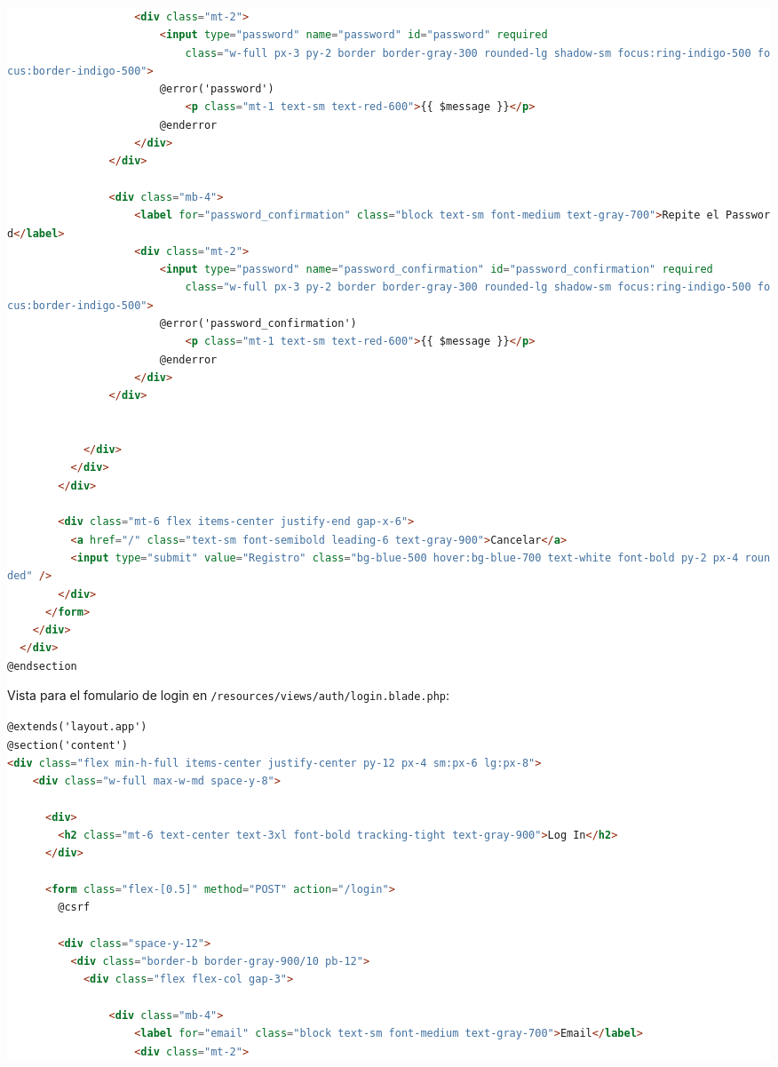 ```html
                    <div class="mt-2">
                        <input type="password" name="password" id="password" required 
                            class="w-full px-3 py-2 border border-gray-300 rounded-lg shadow-sm focus:ring-indigo-500 focus:border-indigo-500">
                        @error('password')
                            <p class="mt-1 text-sm text-red-600">{{ $message }}</p>
                        @enderror
                    </div>
                </div>

                <div class="mb-4">
                    <label for="password_confirmation" class="block text-sm font-medium text-gray-700">Repite el Password</label>
                    <div class="mt-2">
                        <input type="password" name="password_confirmation" id="password_confirmation" required 
                            class="w-full px-3 py-2 border border-gray-300 rounded-lg shadow-sm focus:ring-indigo-500 focus:border-indigo-500">
                        @error('password_confirmation')
                            <p class="mt-1 text-sm text-red-600">{{ $message }}</p>
                        @enderror
                    </div>
                </div>


            </div>
          </div>
        </div>

        <div class="mt-6 flex items-center justify-end gap-x-6">
          <a href="/" class="text-sm font-semibold leading-6 text-gray-900">Cancelar</a>
          <input type="submit" value="Registro" class="bg-blue-500 hover:bg-blue-700 text-white font-bold py-2 px-4 rounded" />
        </div>
      </form>
    </div>
  </div>
@endsection
```

Vista para el fomulario de login en `/resources/views/auth/login.blade.php`:

```html
@extends('layout.app')
@section('content')
<div class="flex min-h-full items-center justify-center py-12 px-4 sm:px-6 lg:px-8">
    <div class="w-full max-w-md space-y-8">

      <div>
        <h2 class="mt-6 text-center text-3xl font-bold tracking-tight text-gray-900">Log In</h2>
      </div>

      <form class="flex-[0.5]" method="POST" action="/login">
        @csrf

        <div class="space-y-12">
          <div class="border-b border-gray-900/10 pb-12">
            <div class="flex flex-col gap-3">

                <div class="mb-4">
                    <label for="email" class="block text-sm font-medium text-gray-700">Email</label>
                    <div class="mt-2">
```